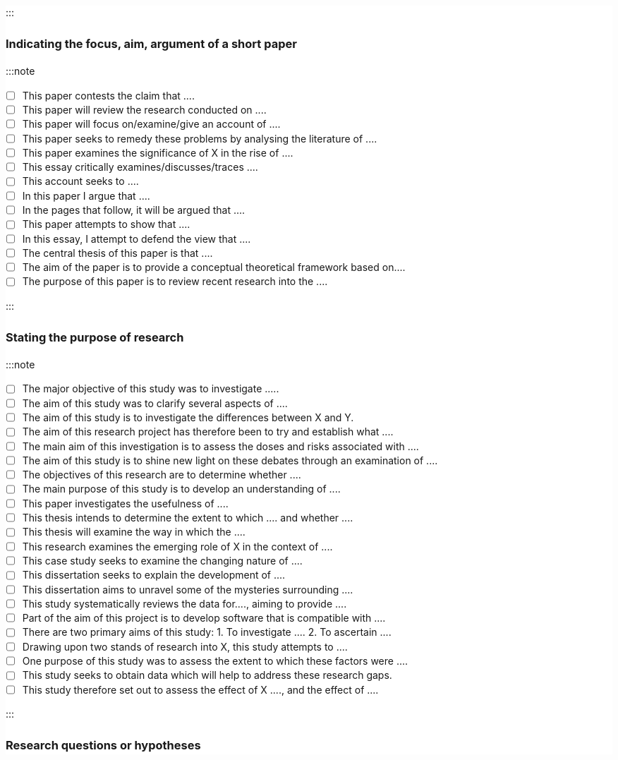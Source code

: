 :::

### Indicating the focus, aim, argument of a short paper

:::note

- [ ] This paper contests the claim that ....
- [ ]  This paper will review the research conducted on ....
- [ ]  This paper will focus on/examine/give an account of ....
- [ ]  This paper seeks to remedy these problems by analysing the literature of .... 
- [ ] This paper examines the significance of X in the rise of ....
- [ ]  This essay critically examines/discusses/traces ....
- [ ] This account seeks to ....
- [ ]  In this paper I argue that ....
- [ ]  In the pages that follow, it will be argued that ....
- [ ]  This paper attempts to show that ....
- [ ]  In this essay, I attempt to defend the view that ....
- [ ]  The central thesis of this paper is that ....
- [ ]  The aim of the paper is to provide a conceptual theoretical framework based on.... 
- [ ] The purpose of this paper is to review recent research into the ....

:::

### Stating the purpose of research

:::note

- [ ] The major objective of this study was to investigate .....
- [ ]  The aim of this study was to clarify several aspects of ....
- [ ]  The aim of this study is to investigate the differences between X and Y.
- [ ]  The aim of this research project has therefore been to try and establish what ....
- [ ]  The main aim of this investigation is to assess the doses and risks associated with ....
- [ ]  The aim of this study is to shine new light on these debates through an examination of ....
- [ ] The objectives of this research are to determine whether ....
- [ ]  The main purpose of this study is to develop an understanding of .... 
- [ ] This paper investigates the usefulness of ....
- [ ]  This thesis intends to determine the extent to which .... and whether .... 
- [ ] This thesis will examine the way in which the ....
- [ ]  This research examines the emerging role of X in the context of ....
- [ ]  This case study seeks to examine the changing nature of ....
- [ ]  This dissertation seeks to explain the development of ....
- [ ]  This dissertation aims to unravel some of the mysteries surrounding .... 
- [ ] This study systematically reviews the data for...., aiming to provide ....
- [ ] Part of the aim of this project is to develop software that is compatible with .... 
- [ ] There are two primary aims of this study: 1. To investigate .... 2. To ascertain .... 
- [ ] Drawing upon two stands of research into X, this study attempts to ....
- [ ]  One purpose of this study was to assess the extent to which these factors were .... 
- [ ] This study seeks to obtain data which will help to address these research gaps. 
- [ ] This study therefore set out to assess the effect of X ...., and the effect of ....

:::

### Research questions or hypotheses
